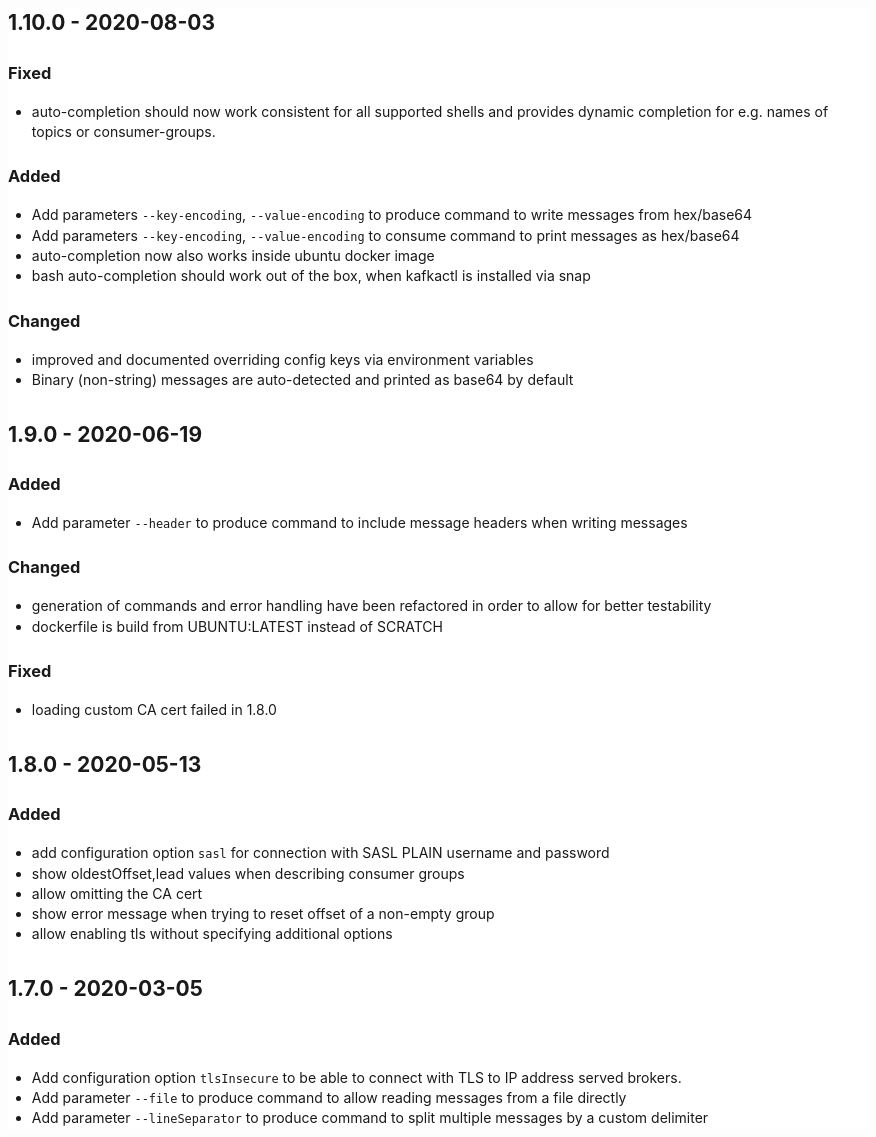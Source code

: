 ## 1.10.0 - 2020-08-03

### Fixed
- auto-completion should now work consistent for all supported shells and provides dynamic completion for
 e.g. names of topics or consumer-groups. 

### Added
- Add parameters `--key-encoding`, `--value-encoding` to produce command to write messages from hex/base64
- Add parameters `--key-encoding`, `--value-encoding` to consume command to print messages as hex/base64
- auto-completion now also works inside ubuntu docker image
- bash auto-completion should work out of the box, when kafkactl is installed via snap 

### Changed
- improved and documented overriding config keys via environment variables
- Binary (non-string) messages are auto-detected and printed as base64 by default

## 1.9.0 - 2020-06-19

### Added
- Add parameter `--header` to produce command to include message headers when writing messages 

### Changed
- generation of commands and error handling have been refactored in order to allow for better testability
- dockerfile is build from UBUNTU:LATEST instead of SCRATCH

### Fixed
- loading custom CA cert failed in 1.8.0

## 1.8.0 - 2020-05-13

### Added
- add configuration option `sasl` for connection with SASL PLAIN username and password
- show oldestOffset,lead values when describing consumer groups
- allow omitting the CA cert
- show error message when trying to reset offset of a non-empty group
- allow enabling tls without specifying additional options

## 1.7.0 - 2020-03-05

### Added
- Add configuration option `tlsInsecure` to be able to connect with TLS to IP address served brokers.
- Add parameter `--file` to produce command to allow reading messages from a file directly
- Add parameter `--lineSeparator` to produce command to split multiple messages by a custom delimiter
